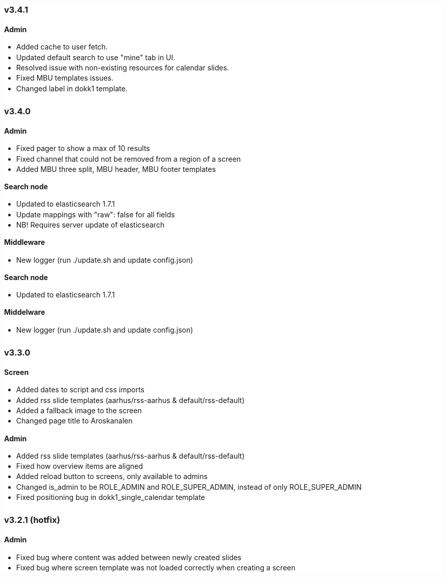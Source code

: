 ### v3.4.1

__Admin__

* Added cache to user fetch.
* Updated default search to use "mine" tab in UI.
* Resolved issue with non-existing resources for calendar slides.
* Fixed MBU templates issues.
* Changed label in dokk1 template.

### v3.4.0

__Admin__

* Fixed pager to show a max of 10 results
* Fixed channel that could not be removed from a region of a screen
* Added MBU three split, MBU header, MBU footer templates

__Search node__

* Updated to elasticsearch 1.7.1
* Update mappings with "raw": false for all fields
* NB! Requires server update of elasticsearch

__Middleware__

* New logger (run ./update.sh and update config.json)

__Search node__

 * Updated to elasticsearch 1.7.1

__Middelware__
 
 * New logger (run ./update.sh and update config.json) 

### v3.3.0

__Screen__

* Added dates to script and css imports
* Added rss slide templates (aarhus/rss-aarhus & default/rss-default)
* Added a fallback image to the screen
* Changed page title to Aroskanalen

__Admin__

* Added rss slide templates (aarhus/rss-aarhus & default/rss-default)
* Fixed how overview items are aligned
* Added reload button to screens, only available to admins
* Changed is_admin to be ROLE_ADMIN and ROLE_SUPER_ADMIN, instead of only ROLE_SUPER_ADMIN
* Fixed positioning bug in dokk1_single_calendar template

### v3.2.1 (hotfix)

__Admin__

* Fixed bug where content was added between newly created slides
* Fixed bug where screen template was not loaded correctly when creating a screen
